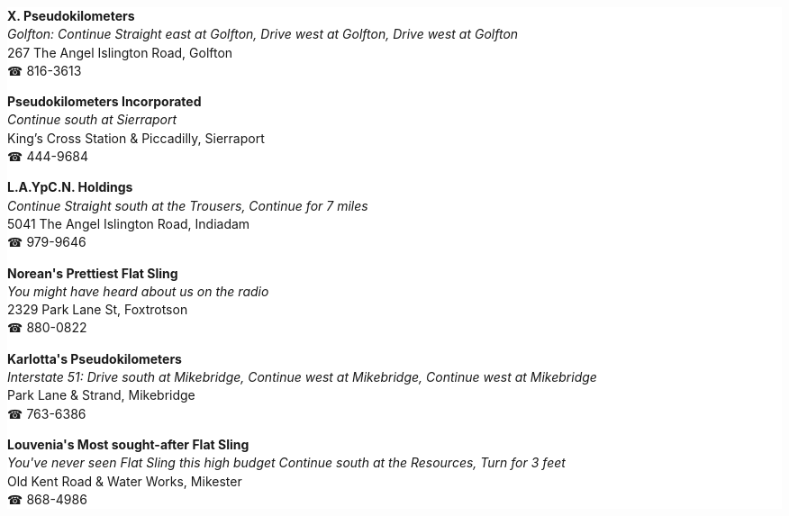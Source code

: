 **X. Pseudokilometers**  
_Golfton: Continue Straight east at Golfton, Drive west at Golfton, Drive west at Golfton_  
267 The Angel Islington Road, Golfton  
☎ 816-3613

**Pseudokilometers Incorporated**  
_Continue south at Sierraport_  
King’s Cross Station & Piccadilly, Sierraport  
☎ 444-9684

**L.A.YpC.N. Holdings**  
_Continue Straight south at the Trousers, Continue for 7 miles_  
5041 The Angel Islington Road, Indiadam  
☎ 979-9646

**Norean's Prettiest Flat Sling**  
_You might have heard about us on the radio_  
2329 Park Lane St, Foxtrotson  
☎ 880-0822

**Karlotta's Pseudokilometers**  
_Interstate 51: Drive south at Mikebridge, Continue west at Mikebridge, Continue west at Mikebridge_  
Park Lane & Strand, Mikebridge  
☎ 763-6386

**Louvenia's Most sought-after Flat Sling**  
_You've never seen Flat Sling this high budget 
Continue south at the Resources, Turn for 3 feet_  
Old Kent Road & Water Works, Mikester  
☎ 868-4986

